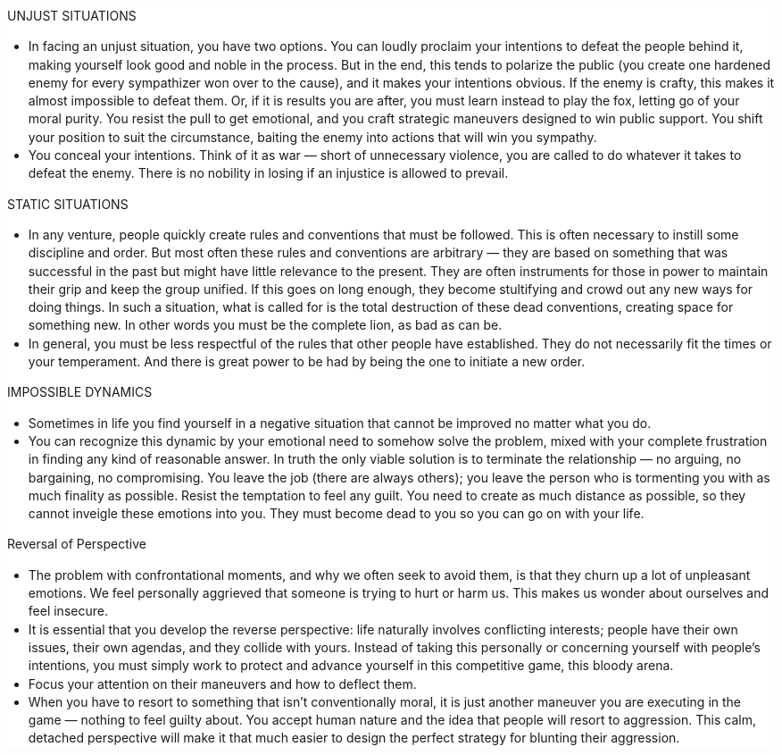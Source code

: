 UNJUST SITUATIONS

*   In facing an unjust situation, you have two options. You can loudly proclaim your intentions to defeat the people behind it, making yourself look good and noble in the process. But in the end, this tends to polarize the public (you create one hardened enemy for every sympathizer won over to the cause), and it makes your intentions obvious. If the enemy is crafty, this makes it almost impossible to defeat them. Or, if it is results you are after, you must learn instead to play the fox, letting go of your moral purity. You resist the pull to get emotional, and you craft strategic maneuvers designed to win public support. You shift your position to suit the circumstance, baiting the enemy into actions that will win you sympathy.
*   You conceal your intentions. Think of it as war — short of unnecessary violence, you are called to do whatever it takes to defeat the enemy. There is no nobility in losing if an injustice is allowed to prevail.

STATIC SITUATIONS

*   In any venture, people quickly create rules and conventions that must be followed. This is often necessary to instill some discipline and order. But most often these rules and conventions are arbitrary — they are based on something that was successful in the past but might have little relevance to the present. They are often instruments for those in power to maintain their grip and keep the group unified. If this goes on long enough, they become stultifying and crowd out any new ways for doing things. In such a situation, what is called for is the total destruction of these dead conventions, creating space for something new. In other words you must be the complete lion, as bad as can be.
*   In general, you must be less respectful of the rules that other people have established. They do not necessarily fit the times or your temperament. And there is great power to be had by being the one to initiate a new order.

IMPOSSIBLE DYNAMICS

*   Sometimes in life you find yourself in a negative situation that cannot be improved no matter what you do.
*   You can recognize this dynamic by your emotional need to somehow solve the problem, mixed with your complete frustration in finding any kind of reasonable answer. In truth the only viable solution is to terminate the relationship — no arguing, no bargaining, no compromising. You leave the job (there are always others); you leave the person who is tormenting you with as much finality as possible. Resist the temptation to feel any guilt. You need to create as much distance as possible, so they cannot inveigle these emotions into you. They must become dead to you so you can go on with your life.

Reversal of Perspective

*   The problem with confrontational moments, and why we often seek to avoid them, is that they churn up a lot of unpleasant emotions. We feel personally aggrieved that someone is trying to hurt or harm us. This makes us wonder about ourselves and feel insecure.
*   It is essential that you develop the reverse perspective: life naturally involves conflicting interests; people have their own issues, their own agendas, and they collide with yours. Instead of taking this personally or concerning yourself with people’s intentions, you must simply work to protect and advance yourself in this competitive game, this bloody arena.
*   Focus your attention on their maneuvers and how to deflect them.
*   When you have to resort to something that isn’t conventionally moral, it is just another maneuver you are executing in the game — nothing to feel guilty about. You accept human nature and the idea that people will resort to aggression. This calm, detached perspective will make it that much easier to design the perfect strategy for blunting their aggression.
